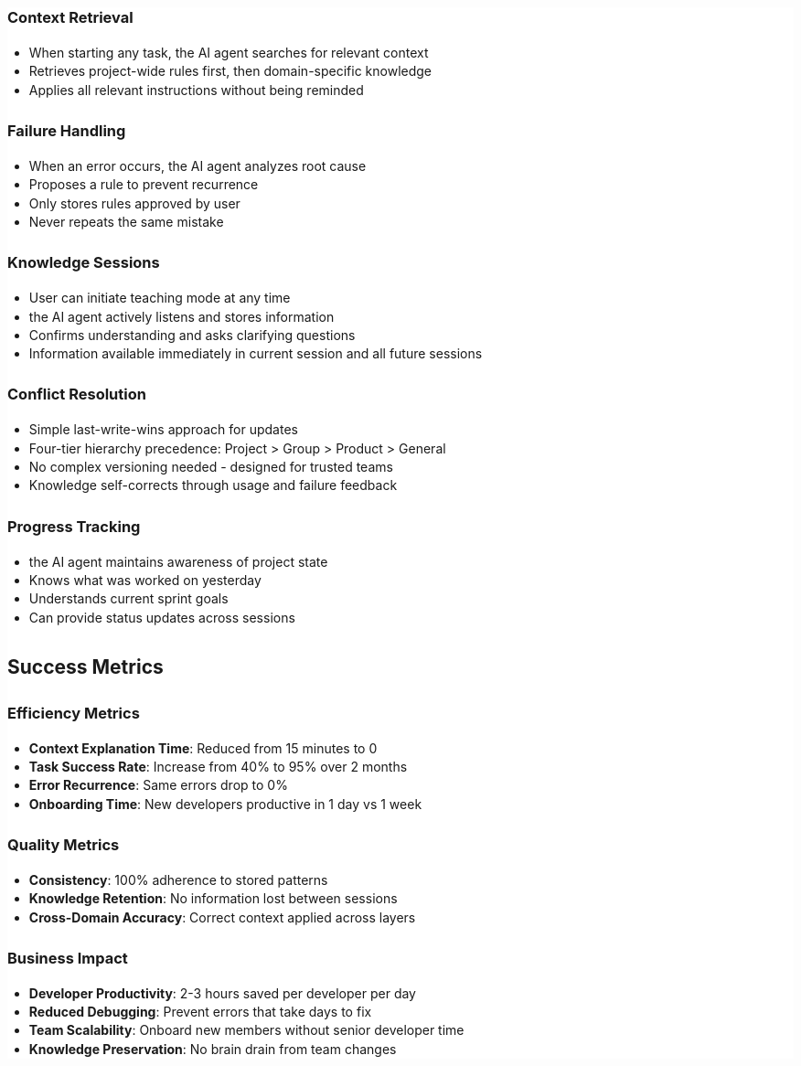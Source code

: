 ### Context Retrieval
- When starting any task, the AI agent searches for relevant context
- Retrieves project-wide rules first, then domain-specific knowledge
- Applies all relevant instructions without being reminded

### Failure Handling
- When an error occurs, the AI agent analyzes root cause
- Proposes a rule to prevent recurrence
- Only stores rules approved by user
- Never repeats the same mistake

### Knowledge Sessions
- User can initiate teaching mode at any time
- the AI agent actively listens and stores information
- Confirms understanding and asks clarifying questions
- Information available immediately in current session and all future sessions

### Conflict Resolution
- Simple last-write-wins approach for updates
- Four-tier hierarchy precedence: Project > Group > Product > General
- No complex versioning needed - designed for trusted teams
- Knowledge self-corrects through usage and failure feedback

### Progress Tracking
- the AI agent maintains awareness of project state
- Knows what was worked on yesterday
- Understands current sprint goals
- Can provide status updates across sessions

## Success Metrics

### Efficiency Metrics
- **Context Explanation Time**: Reduced from 15 minutes to 0
- **Task Success Rate**: Increase from 40% to 95% over 2 months
- **Error Recurrence**: Same errors drop to 0%
- **Onboarding Time**: New developers productive in 1 day vs 1 week

### Quality Metrics
- **Consistency**: 100% adherence to stored patterns
- **Knowledge Retention**: No information lost between sessions
- **Cross-Domain Accuracy**: Correct context applied across layers

### Business Impact
- **Developer Productivity**: 2-3 hours saved per developer per day
- **Reduced Debugging**: Prevent errors that take days to fix
- **Team Scalability**: Onboard new members without senior developer time
- **Knowledge Preservation**: No brain drain from team changes
